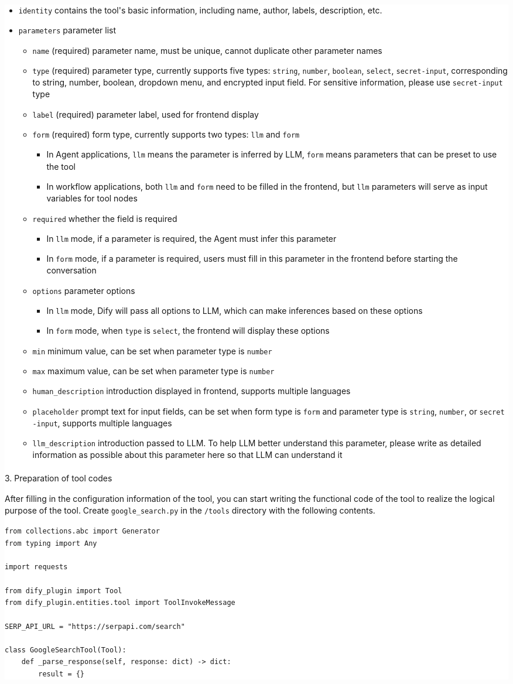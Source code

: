 *   `identity` contains the tool's basic information, including name, author, labels, description, etc.
    
*   `parameters` parameter list
    
    *   `name` (required) parameter name, must be unique, cannot duplicate other parameter names
        
    *   `type` (required) parameter type, currently supports five types: `string`, `number`, `boolean`, `select`, `secret-input`, corresponding to string, number, boolean, dropdown menu, and encrypted input field. For sensitive information, please use `secret-input` type
        
    *   `label` (required) parameter label, used for frontend display
        
    *   `form` (required) form type, currently supports two types: `llm` and `form`
        
        *   In Agent applications, `llm` means the parameter is inferred by LLM, `form` means parameters that can be preset to use the tool
            
        *   In workflow applications, both `llm` and `form` need to be filled in the frontend, but `llm` parameters will serve as input variables for tool nodes
            
        
    *   `required` whether the field is required
        
        *   In `llm` mode, if a parameter is required, the Agent must infer this parameter
            
        *   In `form` mode, if a parameter is required, users must fill in this parameter in the frontend before starting the conversation
            
        
    *   `options` parameter options
        
        *   In `llm` mode, Dify will pass all options to LLM, which can make inferences based on these options
            
        *   In `form` mode, when `type` is `select`, the frontend will display these options
            
        
    
    *   `min` minimum value, can be set when parameter type is `number`
        
    *   `max` maximum value, can be set when parameter type is `number`
        
    *   `human_description` introduction displayed in frontend, supports multiple languages
        
    *   `placeholder` prompt text for input fields, can be set when form type is `form` and parameter type is `string`, `number`, or `secret-input`, supports multiple languages
        
    *   `llm_description` introduction passed to LLM. To help LLM better understand this parameter, please write as detailed information as possible about this parameter here so that LLM can understand it
        
    

#### 

3\. Preparation of tool codes

After filling in the configuration information of the tool, you can start writing the functional code of the tool to realize the logical purpose of the tool. Create `google_search.py` in the `/tools` directory with the following contents.

```
from collections.abc import Generator
from typing import Any

import requests

from dify_plugin import Tool
from dify_plugin.entities.tool import ToolInvokeMessage

SERP_API_URL = "https://serpapi.com/search"

class GoogleSearchTool(Tool):
    def _parse_response(self, response: dict) -> dict:
        result = {}
```